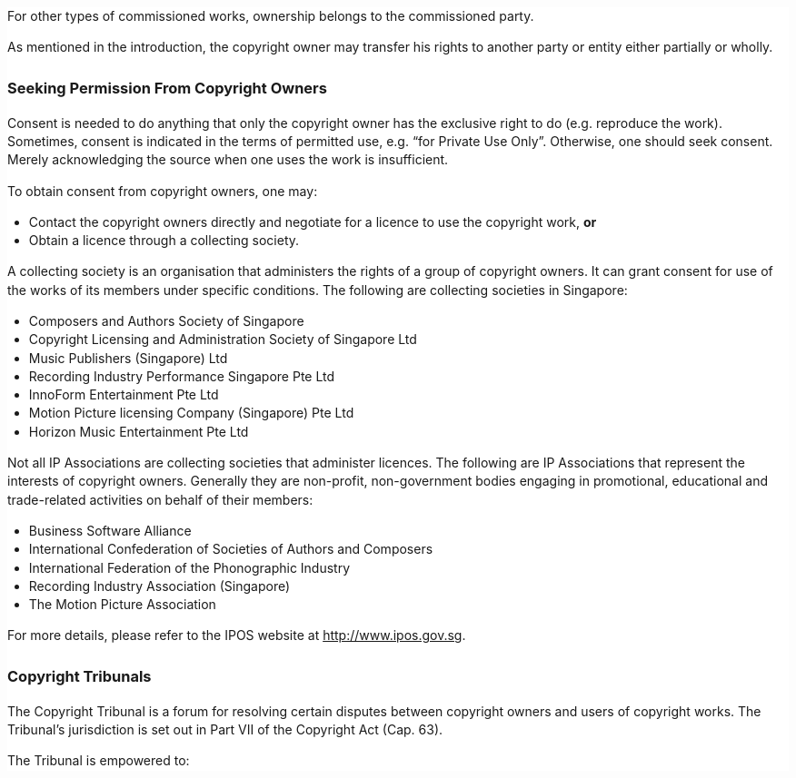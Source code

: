 For other types of commissioned works, ownership belongs to the
commissioned party.

As mentioned in the introduction, the copyright owner may transfer his
rights to another party or entity either partially or wholly.

### Seeking Permission From Copyright Owners

Consent is needed to do anything that only the copyright owner has the
exclusive right to do (e.g. reproduce the work). Sometimes, consent is
indicated in the terms of permitted use, e.g. “for Private Use Only”.
Otherwise, one should seek consent. Merely acknowledging the source when
one uses the work is insufficient.

To obtain consent from copyright owners, one may:

-   Contact the copyright owners directly and negotiate for a licence to
    use the copyright work, **or**
-   Obtain a licence through a collecting society.

A collecting society is an organisation that administers the rights of a
group of copyright owners. It can grant consent for use of the works of
its members under specific conditions. The following are collecting
societies in Singapore:

-   Composers and Authors Society of Singapore
-   Copyright Licensing and Administration Society of Singapore Ltd
-   Music Publishers (Singapore) Ltd
-   Recording Industry Performance Singapore Pte Ltd
-   InnoForm Entertainment Pte Ltd
-   Motion Picture licensing Company (Singapore) Pte Ltd
-   Horizon Music Entertainment Pte Ltd

Not all IP Associations are collecting societies that administer
licences. The following are IP Associations that represent the interests
of copyright owners. Generally they are non-profit, non-government
bodies engaging in promotional, educational and trade-related activities
on behalf of their members:

-   Business Software Alliance
-   International Confederation of Societies of Authors and Composers
-   International Federation of the Phonographic Industry
-   Recording Industry Association (Singapore)
-   The Motion Picture Association

For more details, please refer to the IPOS website at
<http://www.ipos.gov.sg>.

### Copyright Tribunals

The Copyright Tribunal is a forum for resolving certain disputes between
copyright owners and users of copyright works. The Tribunal’s
jurisdiction is set out in Part VII of the Copyright Act (Cap. 63).

The Tribunal is empowered to:
